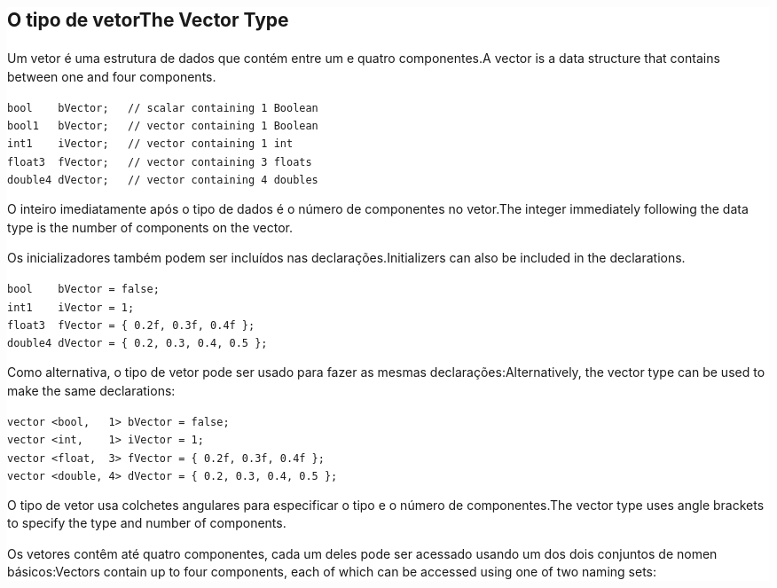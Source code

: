 ## <a name="the-vector-type"></a><span data-ttu-id="88694-112">O tipo de vetor</span><span class="sxs-lookup"><span data-stu-id="88694-112">The Vector Type</span></span>

<span data-ttu-id="88694-113">Um vetor é uma estrutura de dados que contém entre um e quatro componentes.</span><span class="sxs-lookup"><span data-stu-id="88694-113">A vector is a data structure that contains between one and four components.</span></span>


```
bool    bVector;   // scalar containing 1 Boolean
bool1   bVector;   // vector containing 1 Boolean
int1    iVector;   // vector containing 1 int
float3  fVector;   // vector containing 3 floats
double4 dVector;   // vector containing 4 doubles
```



<span data-ttu-id="88694-114">O inteiro imediatamente após o tipo de dados é o número de componentes no vetor.</span><span class="sxs-lookup"><span data-stu-id="88694-114">The integer immediately following the data type is the number of components on the vector.</span></span>

<span data-ttu-id="88694-115">Os inicializadores também podem ser incluídos nas declarações.</span><span class="sxs-lookup"><span data-stu-id="88694-115">Initializers can also be included in the declarations.</span></span>


```
bool    bVector = false;
int1    iVector = 1;
float3  fVector = { 0.2f, 0.3f, 0.4f };
double4 dVector = { 0.2, 0.3, 0.4, 0.5 };
```



<span data-ttu-id="88694-116">Como alternativa, o tipo de vetor pode ser usado para fazer as mesmas declarações:</span><span class="sxs-lookup"><span data-stu-id="88694-116">Alternatively, the vector type can be used to make the same declarations:</span></span>


```
vector <bool,   1> bVector = false;
vector <int,    1> iVector = 1;
vector <float,  3> fVector = { 0.2f, 0.3f, 0.4f };
vector <double, 4> dVector = { 0.2, 0.3, 0.4, 0.5 };
```



<span data-ttu-id="88694-117">O tipo de vetor usa colchetes angulares para especificar o tipo e o número de componentes.</span><span class="sxs-lookup"><span data-stu-id="88694-117">The vector type uses angle brackets to specify the type and number of components.</span></span>

<span data-ttu-id="88694-118">Os vetores contêm até quatro componentes, cada um deles pode ser acessado usando um dos dois conjuntos de nomen básicos:</span><span class="sxs-lookup"><span data-stu-id="88694-118">Vectors contain up to four components, each of which can be accessed using one of two naming sets:</span></span>
